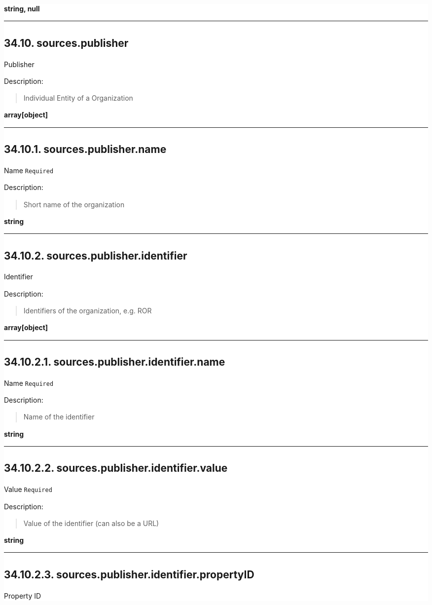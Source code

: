 **string, null**

---
## 34.10. sources.publisher
Publisher  

Description:
> Individual Entity of a Organization  

**array[object]**

---
## 34.10.1. sources.publisher.name
Name  `Required`

Description:
> Short name of the organization  

**string**

---
## 34.10.2. sources.publisher.identifier
Identifier  

Description:
> Identifiers of the organization, e.g. ROR  

**array[object]**

---
## 34.10.2.1. sources.publisher.identifier.name
Name  `Required`

Description:
> Name of the identifier  

**string**

---
## 34.10.2.2. sources.publisher.identifier.value
Value  `Required`

Description:
> Value of the identifier (can also be a URL)  

**string**

---
## 34.10.2.3. sources.publisher.identifier.propertyID
Property ID  

